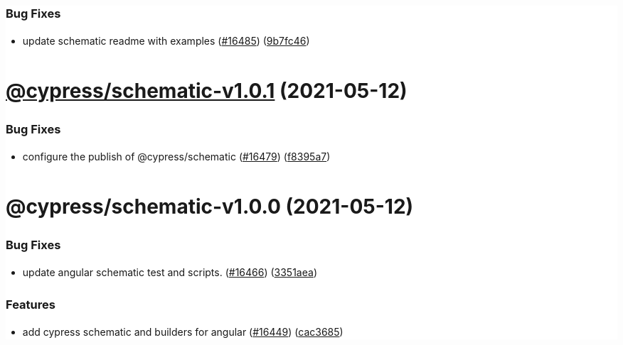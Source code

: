 ### Bug Fixes

* update schematic readme with examples ([#16485](https://github.com/cypress-io/cypress/issues/16485)) ([9b7fc46](https://github.com/cypress-io/cypress/commit/9b7fc4659b503e778baca79dff8688c0a6056d5d))

# [@cypress/schematic-v1.0.1](https://github.com/cypress-io/cypress/compare/@cypress/schematic-v1.0.0...@cypress/schematic-v1.0.1) (2021-05-12)


### Bug Fixes

* configure the publish of @cypress/schematic ([#16479](https://github.com/cypress-io/cypress/issues/16479)) ([f8395a7](https://github.com/cypress-io/cypress/commit/f8395a75a8360a5ab33217b64c88d766132b9dc6))

# @cypress/schematic-v1.0.0 (2021-05-12)


### Bug Fixes

* update angular schematic test and scripts. ([#16466](https://github.com/cypress-io/cypress/issues/16466)) ([3351aea](https://github.com/cypress-io/cypress/commit/3351aeaf2b381eacbddc446bf0e922618f3f99e9))


### Features

* add cypress schematic and builders for angular ([#16449](https://github.com/cypress-io/cypress/issues/16449)) ([cac3685](https://github.com/cypress-io/cypress/commit/cac3685cac72d5f34937fa2d69ee9815062676ad))
